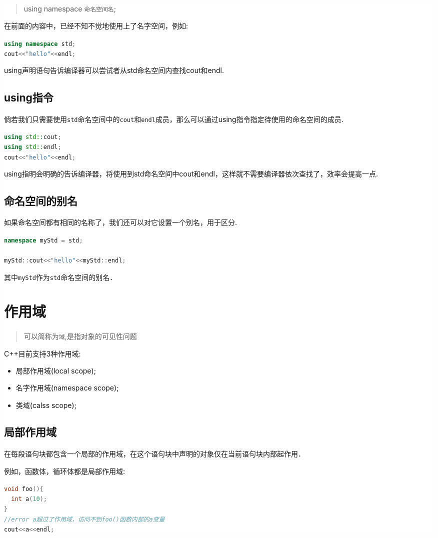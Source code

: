 > using namespace `命名空间名`;

在前面的内容中，已经不知不觉地使用上了名字空间，例如:

~~~C++
using namespace std;
cout<<"hello"<<endl;
~~~

using声明语句告诉编译器可以尝试者从std命名空间内查找cout和endl.

## **using指令**

倘若我们只需要使用`std`命名空间中的`cout`和`endl`成员，那么可以通过using指令指定待使用的命名空间的成员.

~~~C++
using std::cout;
using std::endl;
cout<<"hello"<<endl;
~~~

using指明会明确的告诉编译器，将使用到std命名空间中cout和endl，这样就不需要编译器依次查找了，效率会提高一点.

## **命名空间的别名**

如果命名空间都有相同的名称了，我们还可以对它设置一个别名，用于区分.

~~~C++
namespace myStd = std;

myStd::cout<<"hello"<<myStd::endl;
~~~

其中`myStd`作为`std`命名空间的别名．

# **作用域**

> 可以简称为`域`,是指对象的可见性问题

C++目前支持3种作用域:
  
  - 局部作用域(local scope);
  
  - 名字作用域(namespace scope);

  - 类域(calss scope);

## **局部作用域**

在每段语句块都包含一个局部的作用域，在这个语句块中声明的对象仅在当前语句块内部起作用．

例如，函数体，循环体都是局部作用域:

~~~C++
void foo(){
  int a(10);
}
//error a超过了作用域，访问不到foo()函数内部的a变量
cout<<a<<endl;
~~~
